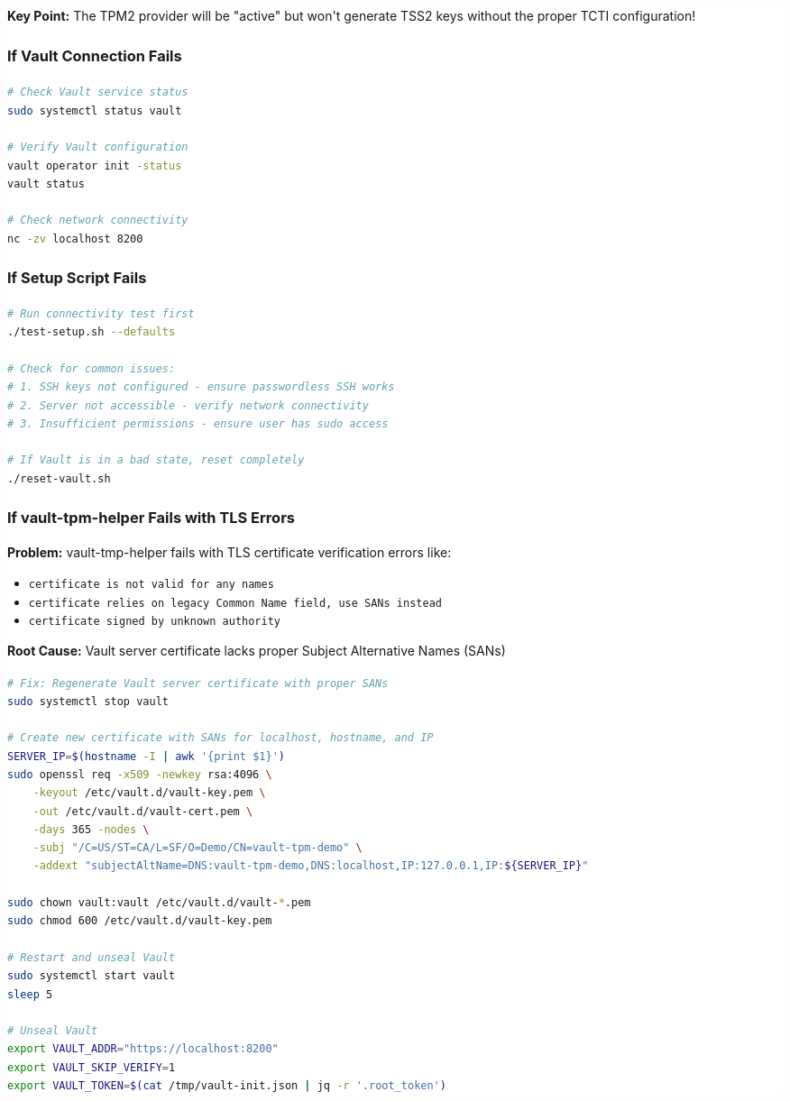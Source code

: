 **Key Point:** The TPM2 provider will be "active" but won't generate TSS2 keys without the proper TCTI configuration!

### If Vault Connection Fails

```bash
# Check Vault service status
sudo systemctl status vault

# Verify Vault configuration
vault operator init -status
vault status

# Check network connectivity
nc -zv localhost 8200
```

### If Setup Script Fails

```bash
# Run connectivity test first
./test-setup.sh --defaults

# Check for common issues:
# 1. SSH keys not configured - ensure passwordless SSH works
# 2. Server not accessible - verify network connectivity
# 3. Insufficient permissions - ensure user has sudo access

# If Vault is in a bad state, reset completely
./reset-vault.sh
```

### If vault-tpm-helper Fails with TLS Errors

**Problem:** vault-tmp-helper fails with TLS certificate verification errors like:
- `certificate is not valid for any names`
- `certificate relies on legacy Common Name field, use SANs instead`
- `certificate signed by unknown authority`

**Root Cause:** Vault server certificate lacks proper Subject Alternative Names (SANs)

```bash
# Fix: Regenerate Vault server certificate with proper SANs
sudo systemctl stop vault

# Create new certificate with SANs for localhost, hostname, and IP
SERVER_IP=$(hostname -I | awk '{print $1}')
sudo openssl req -x509 -newkey rsa:4096 \
    -keyout /etc/vault.d/vault-key.pem \
    -out /etc/vault.d/vault-cert.pem \
    -days 365 -nodes \
    -subj "/C=US/ST=CA/L=SF/O=Demo/CN=vault-tpm-demo" \
    -addext "subjectAltName=DNS:vault-tpm-demo,DNS:localhost,IP:127.0.0.1,IP:${SERVER_IP}"

sudo chown vault:vault /etc/vault.d/vault-*.pem
sudo chmod 600 /etc/vault.d/vault-key.pem

# Restart and unseal Vault
sudo systemctl start vault
sleep 5

# Unseal Vault
export VAULT_ADDR="https://localhost:8200"
export VAULT_SKIP_VERIFY=1
export VAULT_TOKEN=$(cat /tmp/vault-init.json | jq -r '.root_token')

```